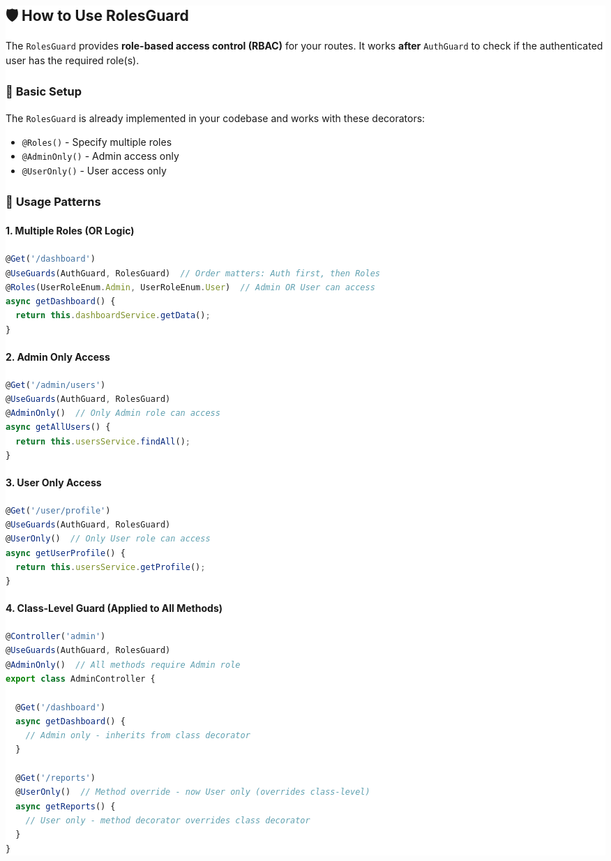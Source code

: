 ## 🛡️ How to Use RolesGuard

The `RolesGuard` provides **role-based access control (RBAC)** for your routes. It works **after** `AuthGuard` to check if the authenticated user has the required role(s).

### 🔧 **Basic Setup**

The `RolesGuard` is already implemented in your codebase and works with these decorators:
- `@Roles()` - Specify multiple roles
- `@AdminOnly()` - Admin access only  
- `@UserOnly()` - User access only

### 📝 **Usage Patterns**

#### 1. **Multiple Roles (OR Logic)**
```typescript
@Get('/dashboard')
@UseGuards(AuthGuard, RolesGuard)  // Order matters: Auth first, then Roles
@Roles(UserRoleEnum.Admin, UserRoleEnum.User)  // Admin OR User can access
async getDashboard() {
  return this.dashboardService.getData();
}
```

#### 2. **Admin Only Access**
```typescript
@Get('/admin/users')
@UseGuards(AuthGuard, RolesGuard)
@AdminOnly()  // Only Admin role can access
async getAllUsers() {
  return this.usersService.findAll();
}
```

#### 3. **User Only Access**
```typescript
@Get('/user/profile')
@UseGuards(AuthGuard, RolesGuard)
@UserOnly()  // Only User role can access  
async getUserProfile() {
  return this.usersService.getProfile();
}
```

#### 4. **Class-Level Guard (Applied to All Methods)**
```typescript
@Controller('admin')
@UseGuards(AuthGuard, RolesGuard)
@AdminOnly()  // All methods require Admin role
export class AdminController {
  
  @Get('/dashboard')
  async getDashboard() {
    // Admin only - inherits from class decorator
  }
  
  @Get('/reports')  
  @UserOnly()  // Method override - now User only (overrides class-level)
  async getReports() {
    // User only - method decorator overrides class decorator
  }
}
```
